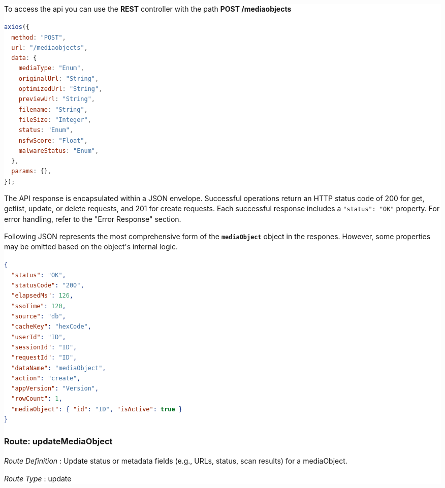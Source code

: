 To access the api you can use the **REST** controller with the path **POST /mediaobjects**

```js
axios({
  method: "POST",
  url: "/mediaobjects",
  data: {
    mediaType: "Enum",
    originalUrl: "String",
    optimizedUrl: "String",
    previewUrl: "String",
    filename: "String",
    fileSize: "Integer",
    status: "Enum",
    nsfwScore: "Float",
    malwareStatus: "Enum",
  },
  params: {},
});
```

The API response is encapsulated within a JSON envelope. Successful operations return an HTTP status code of 200 for get, getlist, update, or delete requests, and 201 for create requests. Each successful response includes a `"status": "OK"` property. For error handling, refer to the "Error Response" section.

Following JSON represents the most comprehensive form of the **`mediaObject`** object in the respones. However, some properties may be omitted based on the object's internal logic.

```json
{
  "status": "OK",
  "statusCode": "200",
  "elapsedMs": 126,
  "ssoTime": 120,
  "source": "db",
  "cacheKey": "hexCode",
  "userId": "ID",
  "sessionId": "ID",
  "requestId": "ID",
  "dataName": "mediaObject",
  "action": "create",
  "appVersion": "Version",
  "rowCount": 1,
  "mediaObject": { "id": "ID", "isActive": true }
}
```

### Route: updateMediaObject

_Route Definition_ : Update status or metadata fields (e.g., URLs, status, scan results) for a mediaObject.

_Route Type_ : update
